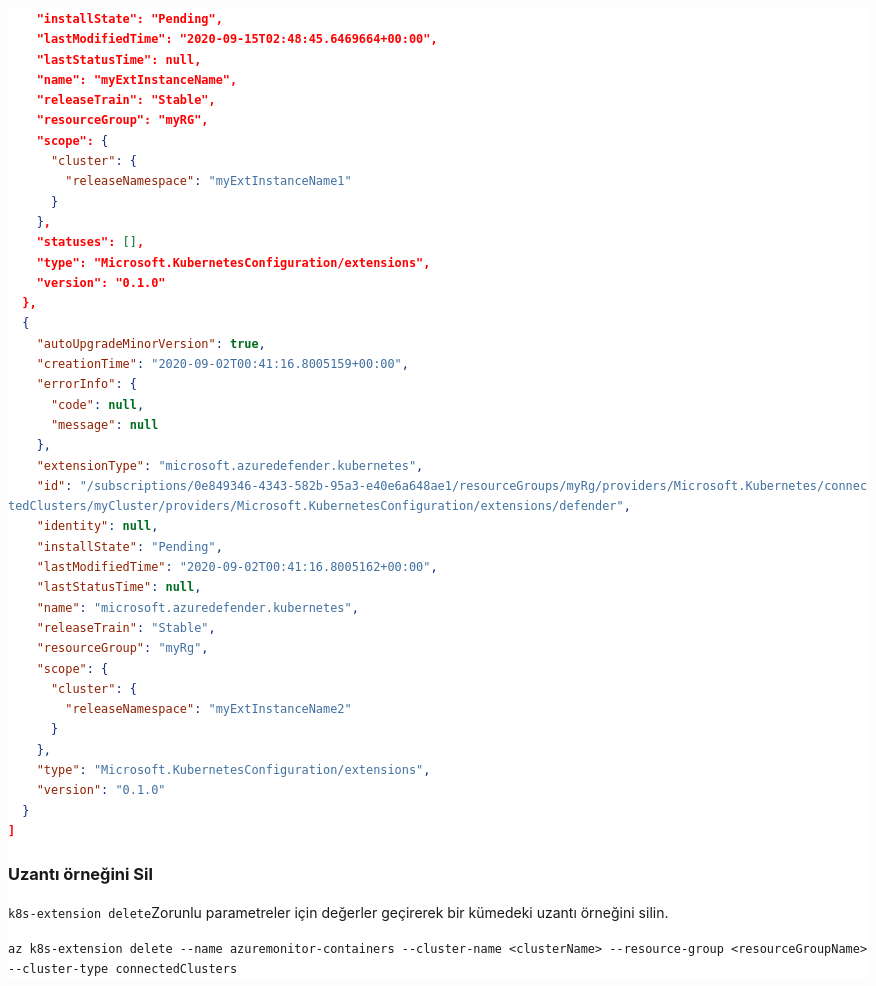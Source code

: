 ```json
    "installState": "Pending",
    "lastModifiedTime": "2020-09-15T02:48:45.6469664+00:00",
    "lastStatusTime": null,
    "name": "myExtInstanceName",
    "releaseTrain": "Stable",
    "resourceGroup": "myRG",
    "scope": {
      "cluster": {
        "releaseNamespace": "myExtInstanceName1"
      }
    },
    "statuses": [],
    "type": "Microsoft.KubernetesConfiguration/extensions",
    "version": "0.1.0"
  },
  {
    "autoUpgradeMinorVersion": true,
    "creationTime": "2020-09-02T00:41:16.8005159+00:00",
    "errorInfo": {
      "code": null,
      "message": null
    },
    "extensionType": "microsoft.azuredefender.kubernetes",
    "id": "/subscriptions/0e849346-4343-582b-95a3-e40e6a648ae1/resourceGroups/myRg/providers/Microsoft.Kubernetes/connectedClusters/myCluster/providers/Microsoft.KubernetesConfiguration/extensions/defender",
    "identity": null,
    "installState": "Pending",
    "lastModifiedTime": "2020-09-02T00:41:16.8005162+00:00",
    "lastStatusTime": null,
    "name": "microsoft.azuredefender.kubernetes",
    "releaseTrain": "Stable",
    "resourceGroup": "myRg",
    "scope": {
      "cluster": {
        "releaseNamespace": "myExtInstanceName2"
      }
    },
    "type": "Microsoft.KubernetesConfiguration/extensions",
    "version": "0.1.0"
  }
]
```

### <a name="delete-extension-instance"></a>Uzantı örneğini Sil

`k8s-extension delete`Zorunlu parametreler için değerler geçirerek bir kümedeki uzantı örneğini silin.

```azurecli
az k8s-extension delete --name azuremonitor-containers --cluster-name <clusterName> --resource-group <resourceGroupName> --cluster-type connectedClusters
```
